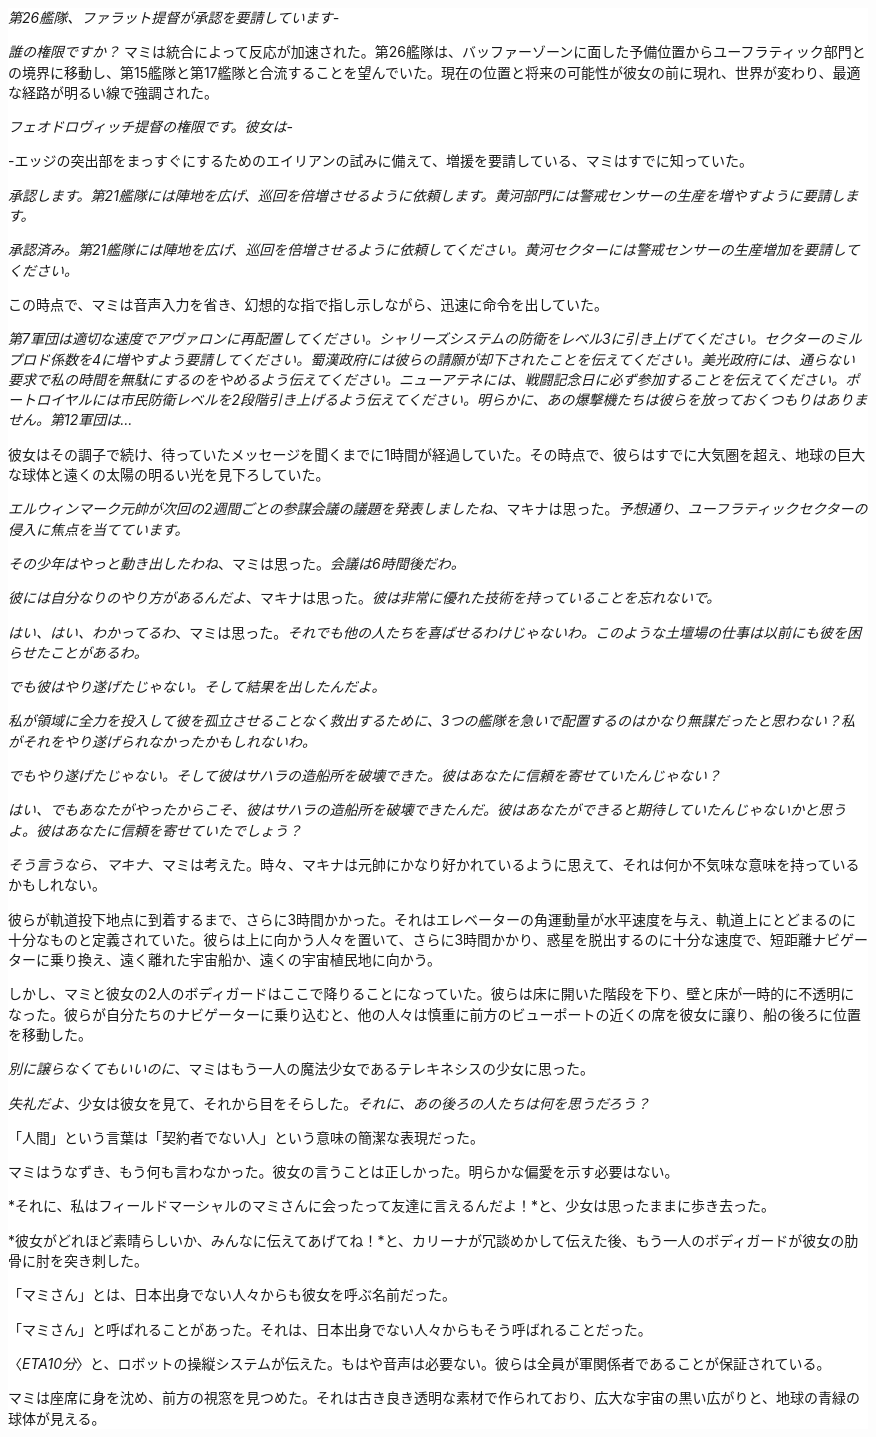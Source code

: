 *第26艦隊、ファラット提督が承認を要請しています-*

*誰の権限ですか？* マミは統合によって反応が加速された。第26艦隊は、バッファーゾーンに面した予備位置からユーフラティック部門との境界に移動し、第15艦隊と第17艦隊と合流することを望んでいた。現在の位置と将来の可能性が彼女の前に現れ、世界が変わり、最適な経路が明るい線で強調された。

*フェオドロヴィッチ提督の権限です。彼女は-*

\-エッジの突出部をまっすぐにするためのエイリアンの試みに備えて、増援を要請している、マミはすでに知っていた。

*承認します。第21艦隊には陣地を広げ、巡回を倍増させるように依頼します。黄河部門には警戒センサーの生産を増やすように要請します。*

*承認済み。第21艦隊には陣地を広げ、巡回を倍増させるように依頼してください。黄河セクターには警戒センサーの生産増加を要請してください。*

この時点で、マミは音声入力を省き、幻想的な指で指し示しながら、迅速に命令を出していた。

*第7軍団は適切な速度でアヴァロンに再配置してください。シャリーズシステムの防衛をレベル3に引き上げてください。セクターのミルプロド係数を4に増やすよう要請してください。蜀漢政府には彼らの請願が却下されたことを伝えてください。美光政府には、通らない要求で私の時間を無駄にするのをやめるよう伝えてください。ニューアテネには、戦闘記念日に必ず参加することを伝えてください。ポートロイヤルには市民防衛レベルを2段階引き上げるよう伝えてください。明らかに、あの爆撃機たちは彼らを放っておくつもりはありません。第12軍団は...*

彼女はその調子で続け、待っていたメッセージを聞くまでに1時間が経過していた。その時点で、彼らはすでに大気圏を超え、地球の巨大な球体と遠くの太陽の明るい光を見下ろしていた。

*エルウィンマーク元帥が次回の2週間ごとの参謀会議の議題を発表しましたね*、マキナは思った。*予想通り、ユーフラティックセクターの侵入に焦点を当てています。*

*その少年はやっと動き出したわね*、マミは思った。*会議は6時間後だわ。*

*彼には自分なりのやり方があるんだよ*、マキナは思った。*彼は非常に優れた技術を持っていることを忘れないで。*

*はい、はい、わかってるわ*、マミは思った。*それでも他の人たちを喜ばせるわけじゃないわ。このような土壇場の仕事は以前にも彼を困らせたことがあるわ。*

*でも彼はやり遂げたじゃない。そして結果を出したんだよ。*

*私が領域に全力を投入して彼を孤立させることなく救出するために、3つの艦隊を急いで配置するのはかなり無謀だったと思わない？私がそれをやり遂げられなかったかもしれないわ。*

*でもやり遂げたじゃない。そして彼はサハラの造船所を破壊できた。彼はあなたに信頼を寄せていたんじゃない？*

*はい、でもあなたがやったからこそ、彼はサハラの造船所を破壊できたんだ。彼はあなたができると期待していたんじゃないかと思うよ。彼はあなたに信頼を寄せていたでしょう？*

*そう言うなら、マキナ*、マミは考えた。時々、マキナは元帥にかなり好かれているように思えて、それは何か不気味な意味を持っているかもしれない。

彼らが軌道投下地点に到着するまで、さらに3時間かかった。それはエレベーターの角運動量が水平速度を与え、軌道上にとどまるのに十分なものと定義されていた。彼らは上に向かう人々を置いて、さらに3時間かかり、惑星を脱出するのに十分な速度で、短距離ナビゲーターに乗り換え、遠く離れた宇宙船か、遠くの宇宙植民地に向かう。

しかし、マミと彼女の2人のボディガードはここで降りることになっていた。彼らは床に開いた階段を下り、壁と床が一時的に不透明になった。彼らが自分たちのナビゲーターに乗り込むと、他の人々は慎重に前方のビューポートの近くの席を彼女に譲り、船の後ろに位置を移動した。

*別に譲らなくてもいいのに*、マミはもう一人の魔法少女であるテレキネシスの少女に思った。

*失礼だよ*、少女は彼女を見て、それから目をそらした。*それに、あの後ろの人たちは何を思うだろう？*

「人間」という言葉は「契約者でない人」という意味の簡潔な表現だった。

マミはうなずき、もう何も言わなかった。彼女の言うことは正しかった。明らかな偏愛を示す必要はない。

*それに、私はフィールドマーシャルのマミさんに会ったって友達に言えるんだよ！*と、少女は思ったままに歩き去った。

*彼女がどれほど素晴らしいか、みんなに伝えてあげてね！*と、カリーナが冗談めかして伝えた後、もう一人のボディガードが彼女の肋骨に肘を突き刺した。

「マミさん」とは、日本出身でない人々からも彼女を呼ぶ名前だった。

「マミさん」と呼ばれることがあった。それは、日本出身でない人々からもそう呼ばれることだった。

〈*ETA10分*〉と、ロボットの操縦システムが伝えた。もはや音声は必要ない。彼らは全員が軍関係者であることが保証されている。

マミは座席に身を沈め、前方の視窓を見つめた。それは古き良き透明な素材で作られており、広大な宇宙の黒い広がりと、地球の青緑の球体が見える。
